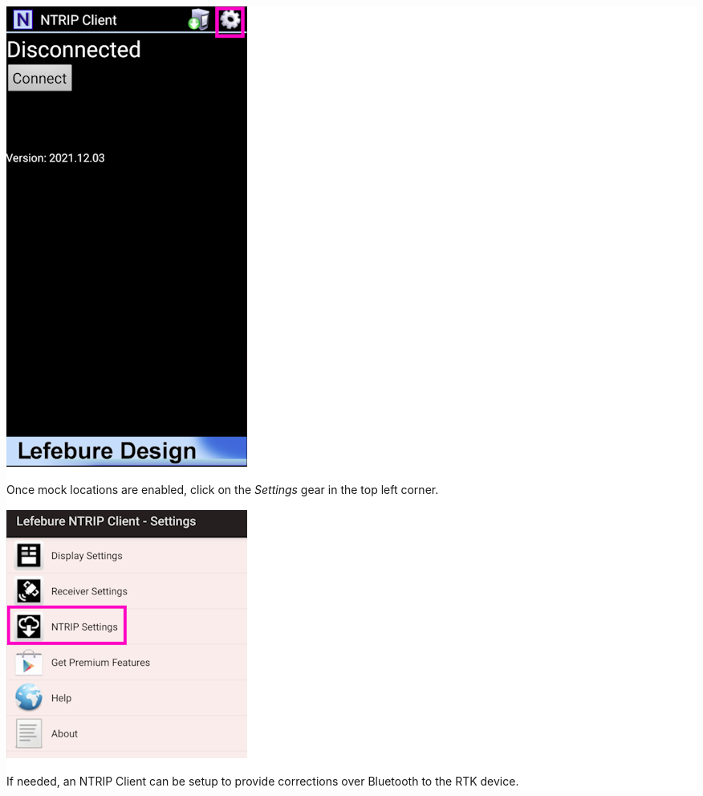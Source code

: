 ![LEfebure settings](<img/Lefebure/SparkFun RTK Lefebure - Main.png>)

Once mock locations are enabled, click on the *Settings* gear in the top left corner.

![NTRIP Settings](<img/Lefebure/SparkFun RTK Lefebure - NTRIP Settings.png>)

If needed, an NTRIP Client can be setup to provide corrections over Bluetooth to the RTK device.
